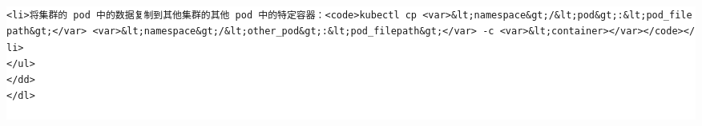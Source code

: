    ```
<li>将集群的 pod 中的数据复制到其他集群的其他 pod 中的特定容器：<code>kubectl cp <var>&lt;namespace&gt;/&lt;pod&gt;:&lt;pod_filepath&gt;</var> <var>&lt;namespace&gt;/&lt;other_pod&gt;:&lt;pod_filepath&gt;</var> -c <var>&lt;container></var></code></li>
</ul>
</dd>
  </dl>

